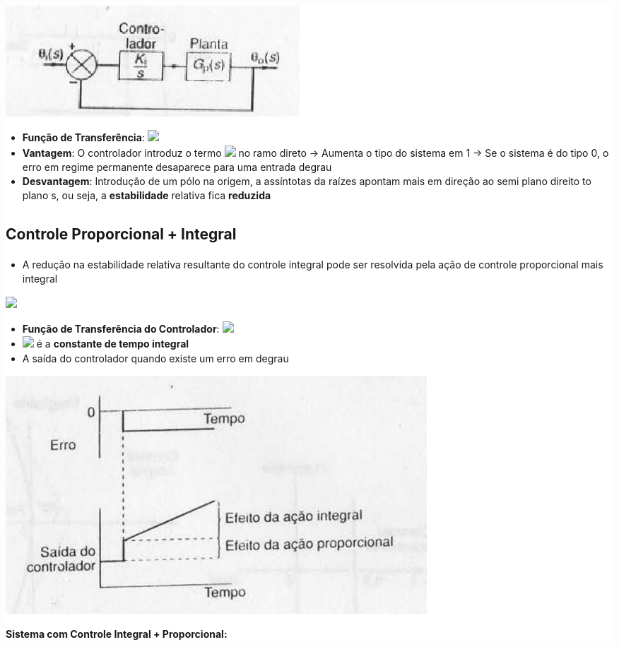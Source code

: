 ![Untitled](../Imagens/Untitled%2012.png)

- **Função de Transferência**: ![](https://render.githubusercontent.com/render/math?math=%24G_o(s)%3D(%5Cfrac%7BK_I%7D%7Bs%7D)G_P(s)%24)
- **Vantagem**: O controlador introduz o termo ![](https://render.githubusercontent.com/render/math?math=%241%2Fs%24) no ramo direto → Aumenta o tipo do sistema em 1 → Se o sistema é do tipo 0, o erro em regime permanente desaparece para uma entrada degrau
- **Desvantagem**: Introdução de um pólo na origem, a assíntotas da raízes apontam mais em direção ao semi plano direito to plano s, ou seja, a **estabilidade** relativa fica **reduzida**

## Controle Proporcional + Integral

- A redução na estabilidade relativa resultante do controle integral pode ser resolvida pela ação de controle proporcional mais integral

![](https://render.githubusercontent.com/render/math?math=%24%5Ctext%7BSa%C3%ADda%7D%3DK_Pe%2BK_I%5Cint%5Climits_0%5Etedt%24)

- **Função de Transferência do Controlador**: ![](https://render.githubusercontent.com/render/math?math=%24G_C(s)%3D%5Cfrac%7BK_P%5Bs%2B(K_I%2FK_P)%5D%7D%7Bs%7D%24)
- ![](https://render.githubusercontent.com/render/math?math=%24%5Ctau_I%3DK_P%2FK_I%24) é a **constante de tempo integral**
- A saída do controlador quando existe um erro em degrau

![Untitled](../Imagens/Untitled%2013.png)

**Sistema com Controle Integral + Proporcional:**
